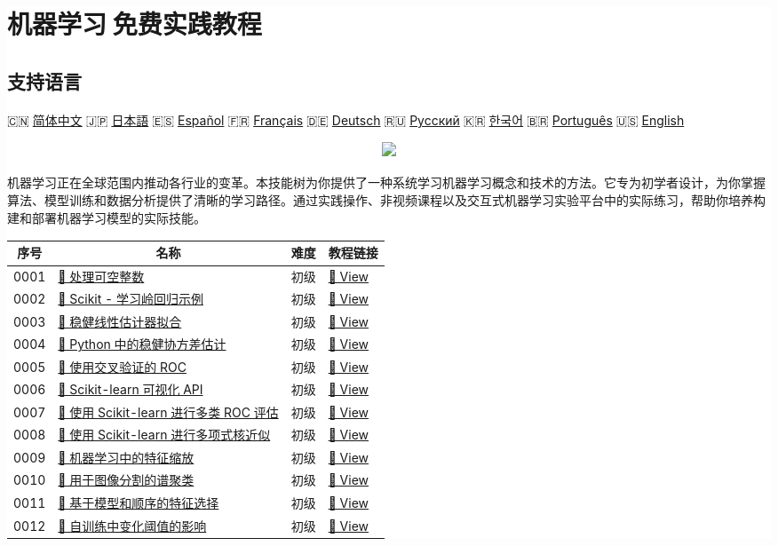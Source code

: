 # 机器学习 免费实践教程

## 支持语言

🇨🇳 [简体中文](README_zh.md) 🇯🇵 [日本語](README_ja.md) 🇪🇸 [Español](README_es.md) 🇫🇷 [Français](README_fr.md) 🇩🇪 [Deutsch](README_de.md) 🇷🇺 [Русский](README_ru.md) 🇰🇷 [한국어](README_ko.md) 🇧🇷 [Português](README_pt.md) 🇺🇸 [English](README.md) 

<div align="center">
<img width="128px" src="https://file.labex.io/path/1kXLbMH5geSl.png">
</div>

机器学习正在全球范围内推动各行业的变革。本技能树为你提供了一种系统学习机器学习概念和技术的方法。它专为初学者设计，为你掌握算法、模型训练和数据分析提供了清晰的学习路径。通过实践操作、非视频课程以及交互式机器学习实验平台中的实际练习，帮助你培养构建和部署机器学习模型的实际技能。

|   序号 | 名称                                                                                                                                                                                                             | 难度   | 教程链接                                                                                                                                                      |
|--------|------------------------------------------------------------------------------------------------------------------------------------------------------------------------------------------------------------------|--------|---------------------------------------------------------------------------------------------------------------------------------------------------------------|
|   0001 | [📖 处理可空整数](https://labex.io/zh/tutorials/python-working-with-nullable-integers-65448)                                                                                                                     | 初级   | [🔗 View](https://labex.io/zh/tutorials/python-working-with-nullable-integers-65448)                                                                          |
|   0002 | [📖 Scikit - 学习岭回归示例](https://labex.io/zh/tutorials/ml-scikit-learn-ridge-regression-example-49270)                                                                                                       | 初级   | [🔗 View](https://labex.io/zh/tutorials/ml-scikit-learn-ridge-regression-example-49270)                                                                       |
|   0003 | [📖 稳健线性估计器拟合](https://labex.io/zh/tutorials/ml-robust-linear-estimator-fitting-49271)                                                                                                                  | 初级   | [🔗 View](https://labex.io/zh/tutorials/ml-robust-linear-estimator-fitting-49271)                                                                             |
|   0004 | [📖 Python 中的稳健协方差估计](https://labex.io/zh/tutorials/ml-robust-covariance-estimation-in-python-49272)                                                                                                    | 初级   | [🔗 View](https://labex.io/zh/tutorials/ml-robust-covariance-estimation-in-python-49272)                                                                      |
|   0005 | [📖 使用交叉验证的 ROC](https://labex.io/zh/tutorials/ml-roc-with-cross-validation-49273)                                                                                                                        | 初级   | [🔗 View](https://labex.io/zh/tutorials/ml-roc-with-cross-validation-49273)                                                                                   |
|   0006 | [📖 Scikit-learn 可视化 API](https://labex.io/zh/tutorials/ml-scikit-learn-visualization-api-49274)                                                                                                              | 初级   | [🔗 View](https://labex.io/zh/tutorials/ml-scikit-learn-visualization-api-49274)                                                                              |
|   0007 | [📖 使用 Scikit-learn 进行多类 ROC 评估](https://labex.io/zh/tutorials/ml-multiclass-roc-evaluation-with-scikit-learn-49275)                                                                                     | 初级   | [🔗 View](https://labex.io/zh/tutorials/ml-multiclass-roc-evaluation-with-scikit-learn-49275)                                                                 |
|   0008 | [📖 使用 Scikit-learn 进行多项式核近似](https://labex.io/zh/tutorials/ml-polynomial-kernel-approximation-with-scikit-learn-49276)                                                                                | 初级   | [🔗 View](https://labex.io/zh/tutorials/ml-polynomial-kernel-approximation-with-scikit-learn-49276)                                                           |
|   0009 | [📖 机器学习中的特征缩放](https://labex.io/zh/tutorials/ml-feature-scaling-in-machine-learning-49277)                                                                                                            | 初级   | [🔗 View](https://labex.io/zh/tutorials/ml-feature-scaling-in-machine-learning-49277)                                                                         |
|   0010 | [📖 用于图像分割的谱聚类](https://labex.io/zh/tutorials/ml-spectral-clustering-for-image-segmentation-49278)                                                                                                     | 初级   | [🔗 View](https://labex.io/zh/tutorials/ml-spectral-clustering-for-image-segmentation-49278)                                                                  |
|   0011 | [📖 基于模型和顺序的特征选择](https://labex.io/zh/tutorials/ml-model-based-and-sequential-feature-selection-49279)                                                                                               | 初级   | [🔗 View](https://labex.io/zh/tutorials/ml-model-based-and-sequential-feature-selection-49279)                                                                |
|   0012 | [📖 自训练中变化阈值的影响](https://labex.io/zh/tutorials/ml-effect-of-varying-threshold-for-self-training-49280)                                                                                                | 初级   | [🔗 View](https://labex.io/zh/tutorials/ml-effect-of-varying-threshold-for-self-training-49280)                                                               |